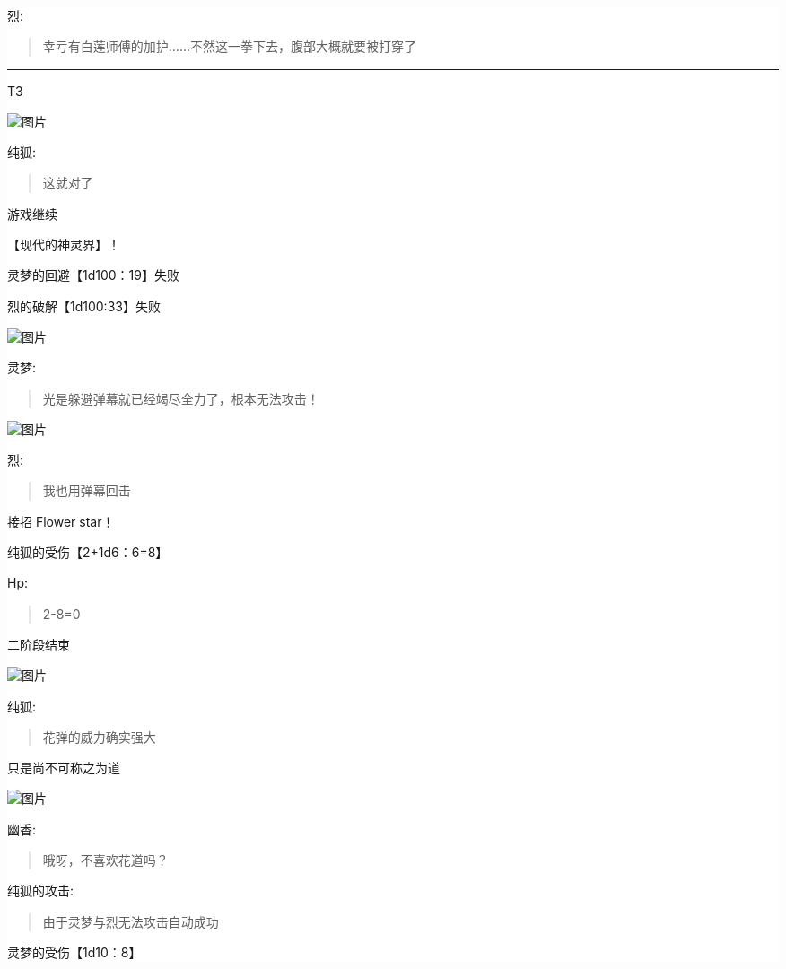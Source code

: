 烈:
> 幸亏有白莲师傅的加护……不然这一拳下去，腹部大概就要被打穿了

----



T3

![图片](http://tiebapic.baidu.com/forum/w%3D580/sign=e397a37c802bd40742c7d3f54b889e9c/91da14385343fbf258a29b77a77eca8064388f5a.jpg)

纯狐:
> 这就对了

游戏继续

【现代的神灵界】！

灵梦的回避【1d100：19】失败

烈的破解【1d100:33】失败

![图片](http://tiebapic.baidu.com/forum/w%3D580/sign=33e75859319759ee4a5060c382fb434e/ff55f91f4134970a0b532c7b82cad1c8a6865dc3.jpg)

灵梦:
> 光是躲避弹幕就已经竭尽全力了，根本无法攻击！

![图片](http://tiebapic.baidu.com/forum/w%3D580/sign=b76e1004144f78f0800b9afb49300a83/1cb0a8af2edda3cc305a367016e93901203f92ae.jpg)

烈:
> 我也用弹幕回击

接招 Flower star！

纯狐的受伤【2+1d6：6=8】

Hp:
> 2-8=0

二阶段结束

![图片](http://tiebapic.baidu.com/forum/w%3D580/sign=0b5247a6c262853592e0d229a0ef76f2/240bad773912b31b2053f07d9118367adab4e129.jpg)

纯狐:
> 花弹的威力确实强大

只是尚不可称之为道

![图片](http://tiebapic.baidu.com/forum/w%3D580/sign=8ab6d5d8de177f3e1034fc0540ce3bb9/11a50df79052982229707eadc0ca7bcb0b46d4a7.jpg)

幽香:
> 哦呀，不喜欢花道吗？



纯狐的攻击:
> 由于灵梦与烈无法攻击自动成功

灵梦的受伤【1d10：8】
